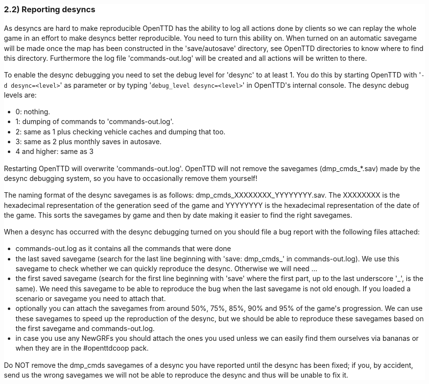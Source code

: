 ### 2.2) Reporting desyncs

As desyncs are hard to make reproducible OpenTTD has the ability to log all
actions done by clients so we can replay the whole game in an effort to make
desyncs better reproducible. You need to turn this ability on. When turned
on an automatic savegame will be made once the map has been constructed in
the 'save/autosave' directory, see OpenTTD directories to know where to find
this directory. Furthermore the log file 'commands-out.log' will be created
and all actions will be written to there.

To enable the desync debugging you need to set the debug level for 'desync'
to at least 1. You do this by starting OpenTTD with '`-d desync=<level>`' as
parameter or by typing '`debug_level desync=<level>`' in OpenTTD's internal
console.
The desync debug levels are:

- 0: nothing.
- 1: dumping of commands to 'commands-out.log'.
- 2: same as 1 plus checking vehicle caches and dumping that too.
- 3: same as 2 plus monthly saves in autosave.
- 4 and higher: same as 3

Restarting OpenTTD will overwrite 'commands-out.log'. OpenTTD will not remove
the savegames (dmp_cmds_*.sav) made by the desync debugging system, so you
have to occasionally remove them yourself!

The naming format of the desync savegames is as follows:
dmp_cmds_XXXXXXXX_YYYYYYYY.sav. The XXXXXXXX is the hexadecimal representation
of the generation seed of the game and YYYYYYYY is the hexadecimal
representation of the date of the game. This sorts the savegames by game and
then by date making it easier to find the right savegames.

When a desync has occurred with the desync debugging turned on you should file
a bug report with the following files attached:

- commands-out.log as it contains all the commands that were done
- the last saved savegame (search for the last line beginning with
   'save: dmp_cmds_' in commands-out.log). We use this savegame to check
   whether we can quickly reproduce the desync. Otherwise we will need …
- the first saved savegame (search for the first line beginning with 'save'
   where the first part, up to the last underscore '_', is the same). We need
   this savegame to be able to reproduce the bug when the last savegame is not
   old enough. If you loaded a scenario or savegame you need to attach that.
- optionally you can attach the savegames from around 50%, 75%, 85%, 90% and
   95% of the game's progression. We can use these savegames to speed up the
   reproduction of the desync, but we should be able to reproduce these
   savegames based on the first savegame and commands-out.log.
- in case you use any NewGRFs you should attach the ones you used unless
   we can easily find them ourselves via bananas or when they are in the
   #openttdcoop pack.

Do NOT remove the dmp_cmds savegames of a desync you have reported until the
desync has been fixed; if you, by accident, send us the wrong savegames we
will not be able to reproduce the desync and thus will be unable to fix it.
